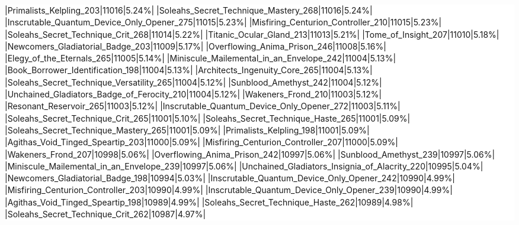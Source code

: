 |Primalists_Kelpling_203|11016|5.24%|
|Soleahs_Secret_Technique_Mastery_268|11016|5.24%|
|Inscrutable_Quantum_Device_Only_Opener_275|11015|5.23%|
|Misfiring_Centurion_Controller_210|11015|5.23%|
|Soleahs_Secret_Technique_Crit_268|11014|5.22%|
|Titanic_Ocular_Gland_213|11013|5.21%|
|Tome_of_Insight_207|11010|5.18%|
|Newcomers_Gladiatorial_Badge_203|11009|5.17%|
|Overflowing_Anima_Prison_246|11008|5.16%|
|Elegy_of_the_Eternals_265|11005|5.14%|
|Miniscule_Mailemental_in_an_Envelope_242|11004|5.13%|
|Book_Borrower_Identification_198|11004|5.13%|
|Architects_Ingenuity_Core_265|11004|5.13%|
|Soleahs_Secret_Technique_Versatility_265|11004|5.12%|
|Sunblood_Amethyst_242|11004|5.12%|
|Unchained_Gladiators_Badge_of_Ferocity_210|11004|5.12%|
|Wakeners_Frond_210|11003|5.12%|
|Resonant_Reservoir_265|11003|5.12%|
|Inscrutable_Quantum_Device_Only_Opener_272|11003|5.11%|
|Soleahs_Secret_Technique_Crit_265|11001|5.10%|
|Soleahs_Secret_Technique_Haste_265|11001|5.09%|
|Soleahs_Secret_Technique_Mastery_265|11001|5.09%|
|Primalists_Kelpling_198|11001|5.09%|
|Agithas_Void_Tinged_Speartip_203|11000|5.09%|
|Misfiring_Centurion_Controller_207|11000|5.09%|
|Wakeners_Frond_207|10998|5.06%|
|Overflowing_Anima_Prison_242|10997|5.06%|
|Sunblood_Amethyst_239|10997|5.06%|
|Miniscule_Mailemental_in_an_Envelope_239|10997|5.06%|
|Unchained_Gladiators_Insignia_of_Alacrity_220|10995|5.04%|
|Newcomers_Gladiatorial_Badge_198|10994|5.03%|
|Inscrutable_Quantum_Device_Only_Opener_242|10990|4.99%|
|Misfiring_Centurion_Controller_203|10990|4.99%|
|Inscrutable_Quantum_Device_Only_Opener_239|10990|4.99%|
|Agithas_Void_Tinged_Speartip_198|10989|4.99%|
|Soleahs_Secret_Technique_Haste_262|10989|4.98%|
|Soleahs_Secret_Technique_Crit_262|10987|4.97%|
